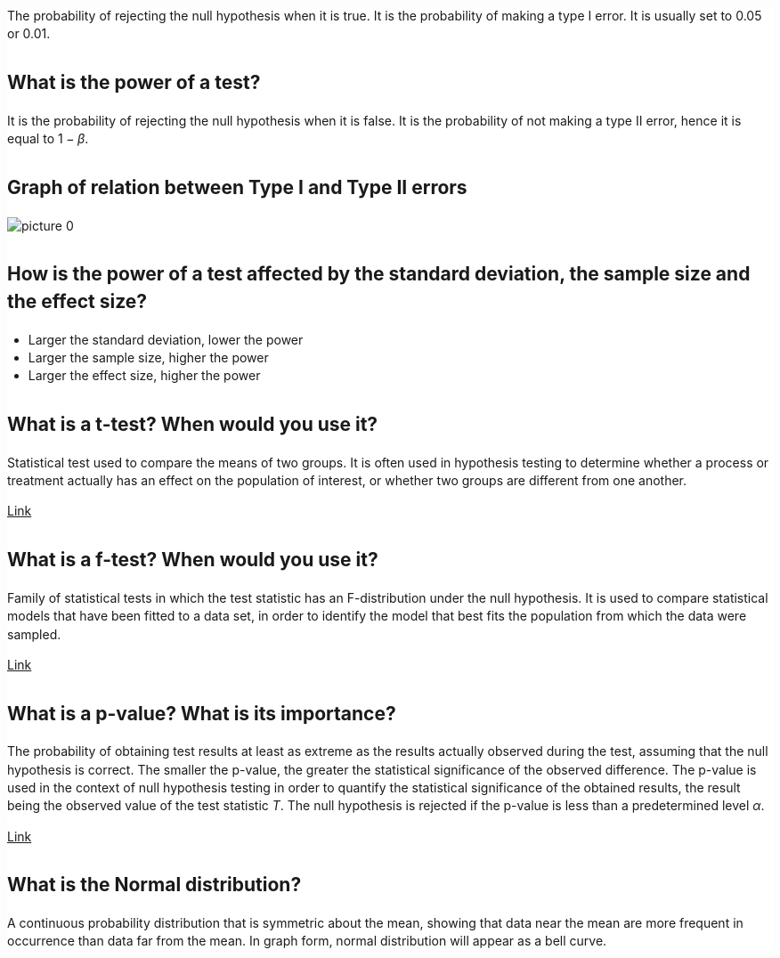 The probability of rejecting the null hypothesis when it is true. It is the probability of making a type I error. It is usually set to 0.05 or 0.01.

## What is the power of a test?

It is the probability of rejecting the null hypothesis when it is false. It is the probability of not making a type II error, hence it is equal to $1-\beta$.

## Graph of relation between Type I and Type II errors

<img alt="picture 0" src="https://cdn.jsdelivr.net/gh/sharatsachin/images-cdn@master/images/ef13633fcd2944eb7836a0202410da64de5ac27e44faa3f77221d0d1d98dc060.png" width="500" />  

## How is the power of a test affected by the standard deviation, the sample size and the effect size?

- Larger the standard deviation, lower the power
- Larger the sample size, higher the power
- Larger the effect size, higher the power

## What is a t-test? When would you use it?

Statistical test used to compare the means of two groups. It is often used in hypothesis testing to determine whether a process or treatment actually has an effect on the population of interest, or whether two groups are different from one another.

[Link](https://en.wikipedia.org/wiki/Student%27s_t-test)

## What is a f-test? When would you use it?

Family of statistical tests in which the test statistic has an F-distribution under the null hypothesis. It is used to compare statistical models that have been fitted to a data set, in order to identify the model that best fits the population from which the data were sampled.

[Link](https://en.wikipedia.org/wiki/F-test)

## What is a p-value? What is its importance?

The probability of obtaining test results at least as extreme as the results actually observed during the test, assuming that the null hypothesis is correct. The smaller the p-value, the greater the statistical significance of the observed difference.
The p-value is used in the context of null hypothesis testing in order to quantify the statistical significance of the obtained results, the result being the observed value of the test statistic $T$. The null hypothesis is rejected if the p-value is less than a predetermined level $\alpha$.

[Link](https://en.wikipedia.org/wiki/P-value)

## What is the Normal distribution?

A continuous probability distribution that is symmetric about the mean, showing that data near the mean are more frequent in occurrence than data far from the mean. In graph form, normal distribution will appear as a bell curve.
